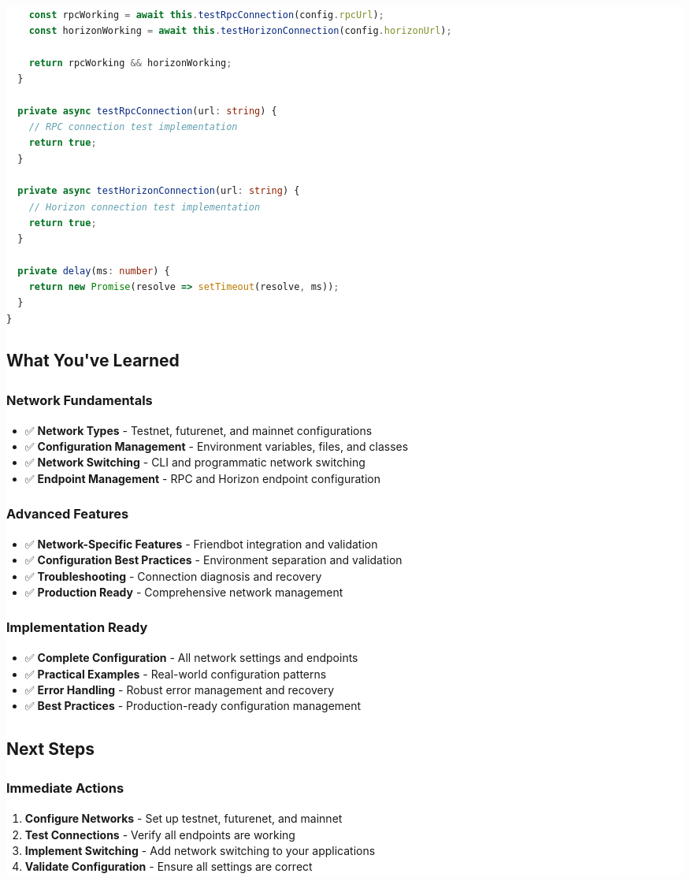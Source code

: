 ```typescript
    const rpcWorking = await this.testRpcConnection(config.rpcUrl);
    const horizonWorking = await this.testHorizonConnection(config.horizonUrl);
    
    return rpcWorking && horizonWorking;
  }

  private async testRpcConnection(url: string) {
    // RPC connection test implementation
    return true;
  }

  private async testHorizonConnection(url: string) {
    // Horizon connection test implementation
    return true;
  }

  private delay(ms: number) {
    return new Promise(resolve => setTimeout(resolve, ms));
  }
}
```

## What You've Learned

### **Network Fundamentals**
- ✅ **Network Types** - Testnet, futurenet, and mainnet configurations
- ✅ **Configuration Management** - Environment variables, files, and classes
- ✅ **Network Switching** - CLI and programmatic network switching
- ✅ **Endpoint Management** - RPC and Horizon endpoint configuration

### **Advanced Features**
- ✅ **Network-Specific Features** - Friendbot integration and validation
- ✅ **Configuration Best Practices** - Environment separation and validation
- ✅ **Troubleshooting** - Connection diagnosis and recovery
- ✅ **Production Ready** - Comprehensive network management

### **Implementation Ready**
- ✅ **Complete Configuration** - All network settings and endpoints
- ✅ **Practical Examples** - Real-world configuration patterns
- ✅ **Error Handling** - Robust error management and recovery
- ✅ **Best Practices** - Production-ready configuration management

## Next Steps

### **Immediate Actions**
1. **Configure Networks** - Set up testnet, futurenet, and mainnet
2. **Test Connections** - Verify all endpoints are working
3. **Implement Switching** - Add network switching to your applications
4. **Validate Configuration** - Ensure all settings are correct
